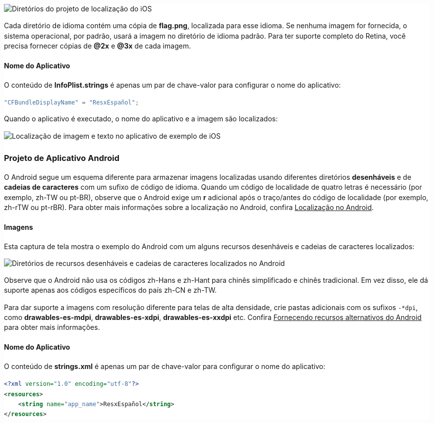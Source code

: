 ![](text-images/ios-resources.png "Diretórios do projeto de localização do iOS")

Cada diretório de idioma contém uma cópia de **flag.png**, localizada para esse idioma. Se nenhuma imagem for fornecida, o sistema operacional, por padrão, usará a imagem no diretório de idioma padrão. Para ter suporte completo do Retina, você precisa fornecer cópias de **@2x** e **@3x** de cada imagem.

#### <a name="app-name"></a>Nome do Aplicativo

O conteúdo de **InfoPlist.strings** é apenas um par de chave-valor para configurar o nome do aplicativo:

```csharp
"CFBundleDisplayName" = "ResxEspañol";
```

Quando o aplicativo é executado, o nome do aplicativo e a imagem são localizados:

![](text-images/ios-imageicon.png "Localização de imagem e texto no aplicativo de exemplo de iOS")

### <a name="android-application-project"></a>Projeto de Aplicativo Android

O Android segue um esquema diferente para armazenar imagens localizadas usando diferentes diretórios **desenháveis** e de **cadeias de caracteres** com um sufixo de código de idioma. Quando um código de localidade de quatro letras é necessário (por exemplo, zh-TW ou pt-BR), observe que o Android exige um **r** adicional após o traço/antes do código de localidade (por exemplo, zh-rTW ou pt-rBR). Para obter mais informações sobre a localização no Android, confira [Localização no Android](~/android/app-fundamentals/localization.md).

#### <a name="images"></a>Imagens

Esta captura de tela mostra o exemplo do Android com um alguns recursos desenháveis e cadeias de caracteres localizados:

![](text-images/android-resources.png "Diretórios de recursos desenháveis e cadeias de caracteres localizados no Android")

Observe que o Android não usa os códigos zh-Hans e zh-Hant para chinês simplificado e chinês tradicional. Em vez disso, ele dá suporte apenas aos códigos específicos do país zh-CN e zh-TW.

Para dar suporte a imagens com resolução diferente para telas de alta densidade, crie pastas adicionais com os sufixos `-*dpi`, como **drawables-es-mdpi**, **drawables-es-xdpi**, **drawables-es-xxdpi** etc. Confira [Fornecendo recursos alternativos do Android](https://developer.android.com/guide/topics/resources/providing-resources.html#AlternativeResources) para obter mais informações.

#### <a name="app-name"></a>Nome do Aplicativo

O conteúdo de **strings.xml** é apenas um par de chave-valor para configurar o nome do aplicativo:

```xml
<?xml version="1.0" encoding="utf-8"?>
<resources>
    <string name="app_name">ResxEspañol</string>
</resources>
```
